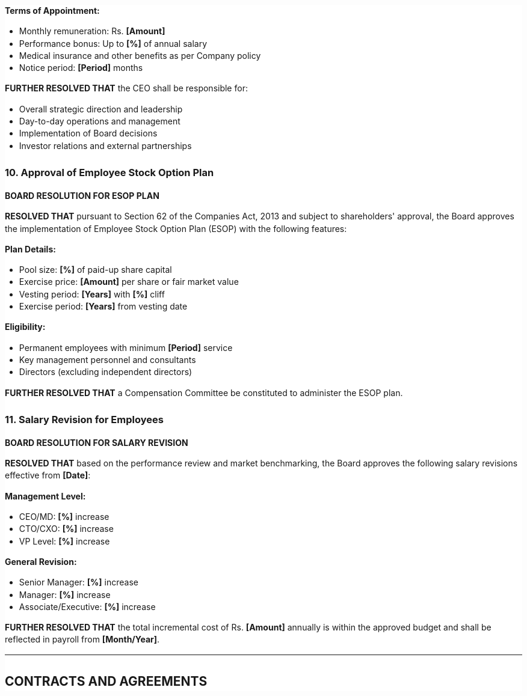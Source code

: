 **Terms of Appointment:**
- Monthly remuneration: Rs. **[Amount]**
- Performance bonus: Up to **[%]** of annual salary
- Medical insurance and other benefits as per Company policy
- Notice period: **[Period]** months

**FURTHER RESOLVED THAT** the CEO shall be responsible for:
- Overall strategic direction and leadership
- Day-to-day operations and management
- Implementation of Board decisions
- Investor relations and external partnerships

### 10. Approval of Employee Stock Option Plan

**BOARD RESOLUTION FOR ESOP PLAN**

**RESOLVED THAT** pursuant to Section 62 of the Companies Act, 2013 and subject to shareholders' approval, the Board approves the implementation of Employee Stock Option Plan (ESOP) with the following features:

**Plan Details:**
- Pool size: **[%]** of paid-up share capital
- Exercise price: **[Amount]** per share or fair market value
- Vesting period: **[Years]** with **[%]** cliff
- Exercise period: **[Years]** from vesting date

**Eligibility:**
- Permanent employees with minimum **[Period]** service
- Key management personnel and consultants
- Directors (excluding independent directors)

**FURTHER RESOLVED THAT** a Compensation Committee be constituted to administer the ESOP plan.

### 11. Salary Revision for Employees

**BOARD RESOLUTION FOR SALARY REVISION**

**RESOLVED THAT** based on the performance review and market benchmarking, the Board approves the following salary revisions effective from **[Date]**:

**Management Level:**
- CEO/MD: **[%]** increase
- CTO/CXO: **[%]** increase
- VP Level: **[%]** increase

**General Revision:**
- Senior Manager: **[%]** increase
- Manager: **[%]** increase
- Associate/Executive: **[%]** increase

**FURTHER RESOLVED THAT** the total incremental cost of Rs. **[Amount]** annually is within the approved budget and shall be reflected in payroll from **[Month/Year]**.

---

## CONTRACTS AND AGREEMENTS
